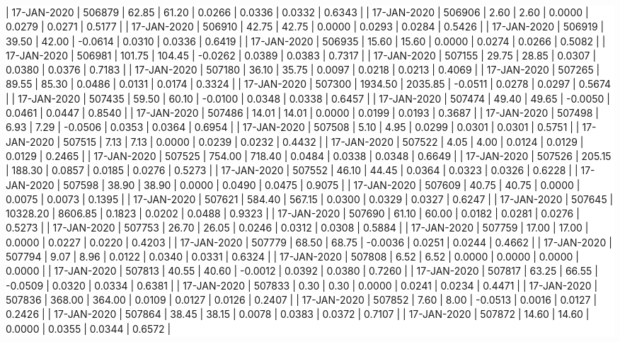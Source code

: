 | 17-JAN-2020 | 506879 | 62.85 | 61.20 | 0.0266 | 0.0336 | 0.0332 | 0.6343 |
| 17-JAN-2020 | 506906 | 2.60 | 2.60 | 0.0000 | 0.0279 | 0.0271 | 0.5177 |
| 17-JAN-2020 | 506910 | 42.75 | 42.75 | 0.0000 | 0.0293 | 0.0284 | 0.5426 |
| 17-JAN-2020 | 506919 | 39.50 | 42.00 | -0.0614 | 0.0310 | 0.0336 | 0.6419 |
| 17-JAN-2020 | 506935 | 15.60 | 15.60 | 0.0000 | 0.0274 | 0.0266 | 0.5082 |
| 17-JAN-2020 | 506981 | 101.75 | 104.45 | -0.0262 | 0.0389 | 0.0383 | 0.7317 |
| 17-JAN-2020 | 507155 | 29.75 | 28.85 | 0.0307 | 0.0380 | 0.0376 | 0.7183 |
| 17-JAN-2020 | 507180 | 36.10 | 35.75 | 0.0097 | 0.0218 | 0.0213 | 0.4069 |
| 17-JAN-2020 | 507265 | 89.55 | 85.30 | 0.0486 | 0.0131 | 0.0174 | 0.3324 |
| 17-JAN-2020 | 507300 | 1934.50 | 2035.85 | -0.0511 | 0.0278 | 0.0297 | 0.5674 |
| 17-JAN-2020 | 507435 | 59.50 | 60.10 | -0.0100 | 0.0348 | 0.0338 | 0.6457 |
| 17-JAN-2020 | 507474 | 49.40 | 49.65 | -0.0050 | 0.0461 | 0.0447 | 0.8540 |
| 17-JAN-2020 | 507486 | 14.01 | 14.01 | 0.0000 | 0.0199 | 0.0193 | 0.3687 |
| 17-JAN-2020 | 507498 | 6.93 | 7.29 | -0.0506 | 0.0353 | 0.0364 | 0.6954 |
| 17-JAN-2020 | 507508 | 5.10 | 4.95 | 0.0299 | 0.0301 | 0.0301 | 0.5751 |
| 17-JAN-2020 | 507515 | 7.13 | 7.13 | 0.0000 | 0.0239 | 0.0232 | 0.4432 |
| 17-JAN-2020 | 507522 | 4.05 | 4.00 | 0.0124 | 0.0129 | 0.0129 | 0.2465 |
| 17-JAN-2020 | 507525 | 754.00 | 718.40 | 0.0484 | 0.0338 | 0.0348 | 0.6649 |
| 17-JAN-2020 | 507526 | 205.15 | 188.30 | 0.0857 | 0.0185 | 0.0276 | 0.5273 |
| 17-JAN-2020 | 507552 | 46.10 | 44.45 | 0.0364 | 0.0323 | 0.0326 | 0.6228 |
| 17-JAN-2020 | 507598 | 38.90 | 38.90 | 0.0000 | 0.0490 | 0.0475 | 0.9075 |
| 17-JAN-2020 | 507609 | 40.75 | 40.75 | 0.0000 | 0.0075 | 0.0073 | 0.1395 |
| 17-JAN-2020 | 507621 | 584.40 | 567.15 | 0.0300 | 0.0329 | 0.0327 | 0.6247 |
| 17-JAN-2020 | 507645 | 10328.20 | 8606.85 | 0.1823 | 0.0202 | 0.0488 | 0.9323 |
| 17-JAN-2020 | 507690 | 61.10 | 60.00 | 0.0182 | 0.0281 | 0.0276 | 0.5273 |
| 17-JAN-2020 | 507753 | 26.70 | 26.05 | 0.0246 | 0.0312 | 0.0308 | 0.5884 |
| 17-JAN-2020 | 507759 | 17.00 | 17.00 | 0.0000 | 0.0227 | 0.0220 | 0.4203 |
| 17-JAN-2020 | 507779 | 68.50 | 68.75 | -0.0036 | 0.0251 | 0.0244 | 0.4662 |
| 17-JAN-2020 | 507794 | 9.07 | 8.96 | 0.0122 | 0.0340 | 0.0331 | 0.6324 |
| 17-JAN-2020 | 507808 | 6.52 | 6.52 | 0.0000 | 0.0000 | 0.0000 | 0.0000 |
| 17-JAN-2020 | 507813 | 40.55 | 40.60 | -0.0012 | 0.0392 | 0.0380 | 0.7260 |
| 17-JAN-2020 | 507817 | 63.25 | 66.55 | -0.0509 | 0.0320 | 0.0334 | 0.6381 |
| 17-JAN-2020 | 507833 | 0.30 | 0.30 | 0.0000 | 0.0241 | 0.0234 | 0.4471 |
| 17-JAN-2020 | 507836 | 368.00 | 364.00 | 0.0109 | 0.0127 | 0.0126 | 0.2407 |
| 17-JAN-2020 | 507852 | 7.60 | 8.00 | -0.0513 | 0.0016 | 0.0127 | 0.2426 |
| 17-JAN-2020 | 507864 | 38.45 | 38.15 | 0.0078 | 0.0383 | 0.0372 | 0.7107 |
| 17-JAN-2020 | 507872 | 14.60 | 14.60 | 0.0000 | 0.0355 | 0.0344 | 0.6572 |